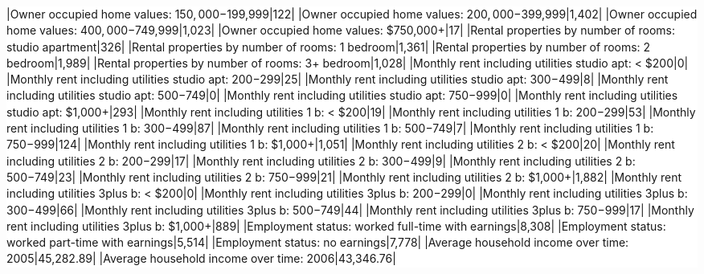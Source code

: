|Owner occupied home values: $150,000-$199,999|122|
|Owner occupied home values: $200,000-$399,999|1,402|
|Owner occupied home values: $400,000-$749,999|1,023|
|Owner occupied home values: $750,000+|17|
|Rental properties by number of rooms: studio apartment|326|
|Rental properties by number of rooms: 1 bedroom|1,361|
|Rental properties by number of rooms: 2 bedroom|1,989|
|Rental properties by number of rooms: 3+ bedroom|1,028|
|Monthly rent including utilities studio apt: < $200|0|
|Monthly rent including utilities studio apt: $200-$299|25|
|Monthly rent including utilities studio apt: $300-$499|8|
|Monthly rent including utilities studio apt: $500-$749|0|
|Monthly rent including utilities studio apt: $750-$999|0|
|Monthly rent including utilities studio apt: $1,000+|293|
|Monthly rent including utilities 1 b: < $200|19|
|Monthly rent including utilities 1 b: $200-$299|53|
|Monthly rent including utilities 1 b: $300-$499|87|
|Monthly rent including utilities 1 b: $500-$749|7|
|Monthly rent including utilities 1 b: $750-$999|124|
|Monthly rent including utilities 1 b: $1,000+|1,051|
|Monthly rent including utilities 2 b: < $200|20|
|Monthly rent including utilities 2 b: $200-$299|17|
|Monthly rent including utilities 2 b: $300-$499|9|
|Monthly rent including utilities 2 b: $500-$749|23|
|Monthly rent including utilities 2 b: $750-$999|21|
|Monthly rent including utilities 2 b: $1,000+|1,882|
|Monthly rent including utilities 3plus b: < $200|0|
|Monthly rent including utilities 3plus b: $200-$299|0|
|Monthly rent including utilities 3plus b: $300-$499|66|
|Monthly rent including utilities 3plus b: $500-$749|44|
|Monthly rent including utilities 3plus b: $750-$999|17|
|Monthly rent including utilities 3plus b: $1,000+|889|
|Employment status: worked full-time with earnings|8,308|
|Employment status: worked part-time with earnings|5,514|
|Employment status: no earnings|7,778|
|Average household income over time: 2005|45,282.89|
|Average household income over time: 2006|43,346.76|